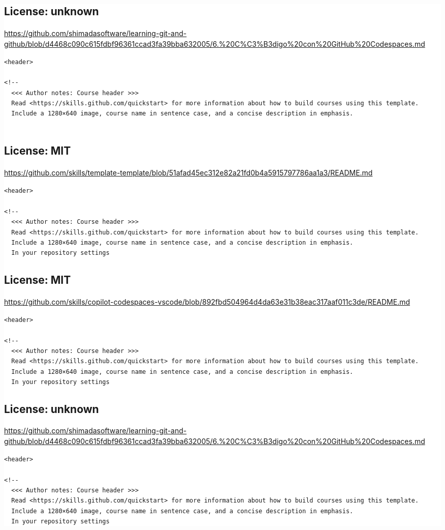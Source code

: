 
## License: unknown
https://github.com/shimadasoftware/learning-git-and-github/blob/d4468c090c615fdbf96361ccad3fa39bba632005/6.%20C%C3%B3digo%20con%20GitHub%20Codespaces.md

```
<header>

<!--
  <<< Author notes: Course header >>>
  Read <https://skills.github.com/quickstart> for more information about how to build courses using this template.
  Include a 1280×640 image, course name in sentence case, and a concise description in emphasis.
  
```


## License: MIT
https://github.com/skills/template-template/blob/51afad45ec312e82a21fd0b4a5915797786aa1a3/README.md

```
<header>

<!--
  <<< Author notes: Course header >>>
  Read <https://skills.github.com/quickstart> for more information about how to build courses using this template.
  Include a 1280×640 image, course name in sentence case, and a concise description in emphasis.
  In your repository settings
```


## License: MIT
https://github.com/skills/copilot-codespaces-vscode/blob/892fbd504964d4da63e31b38eac317aaf011c3de/README.md

```
<header>

<!--
  <<< Author notes: Course header >>>
  Read <https://skills.github.com/quickstart> for more information about how to build courses using this template.
  Include a 1280×640 image, course name in sentence case, and a concise description in emphasis.
  In your repository settings
```


## License: unknown
https://github.com/shimadasoftware/learning-git-and-github/blob/d4468c090c615fdbf96361ccad3fa39bba632005/6.%20C%C3%B3digo%20con%20GitHub%20Codespaces.md

```
<header>

<!--
  <<< Author notes: Course header >>>
  Read <https://skills.github.com/quickstart> for more information about how to build courses using this template.
  Include a 1280×640 image, course name in sentence case, and a concise description in emphasis.
  In your repository settings
```
